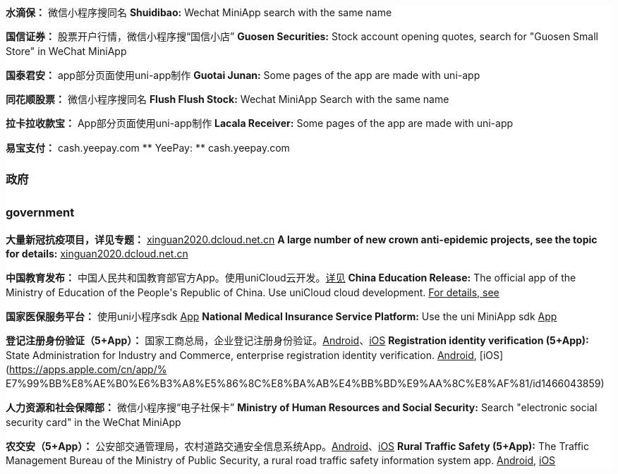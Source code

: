 **水滴保：** 微信小程序搜同名
**Shuidibao:** Wechat MiniApp search with the same name

**国信证券：** 股票开户行情，微信小程序搜“国信小店”
**Guosen Securities:** Stock account opening quotes, search for "Guosen Small Store" in WeChat MiniApp

**国泰君安：** app部分页面使用uni-app制作
**Guotai Junan:** Some pages of the app are made with uni-app

**同花顺股票：** 微信小程序搜同名
**Flush Flush Stock:** Wechat MiniApp Search with the same name

**拉卡拉收款宝：** App部分页面使用uni-app制作
**Lacala Receiver:** Some pages of the app are made with uni-app

**易宝支付：** cash.yeepay.com
** YeePay: ** cash.yeepay.com


### 政府
### government

**大量新冠抗疫项目，详见专题：** [xinguan2020.dcloud.net.cn](https://dcloud.io/ncp.html)
**A large number of new crown anti-epidemic projects, see the topic for details:** [xinguan2020.dcloud.net.cn](https://dcloud.io/ncp.html)

**中国教育发布：** 中国人民共和国教育部官方App。使用uniCloud云开发。[详见](http://www.moe.gov.cn/jyb_xwfb/gzdt_gzdt/s5987/202009/t20200904_485105.html)
**China Education Release:** The official app of the Ministry of Education of the People's Republic of China. Use uniCloud cloud development. [For details, see](http://www.moe.gov.cn/jyb_xwfb/gzdt_gzdt/s5987/202009/t20200904_485105.html)

**国家医保服务平台：** 使用uni小程序sdk [App](https://a.app.qq.com/o/simple.jsp?pkgname=cn.hsa.app&channel=0002160650432d595942&fromcase=60001)
**National Medical Insurance Service Platform:** Use the uni MiniApp sdk [App](https://a.app.qq.com/o/simple.jsp?pkgname=cn.hsa.app&channel=0002160650432d595942&fromcase=60001)

**登记注册身份验证（5+App）：** 国家工商总局，企业登记注册身份验证。[Android](https://android.myapp.com/myapp/detail.htm?apkName=gov.zwfw.samr.djzc)、[iOS](https://apps.apple.com/cn/app/%E7%99%BB%E8%AE%B0%E6%B3%A8%E5%86%8C%E8%BA%AB%E4%BB%BD%E9%AA%8C%E8%AF%81/id1466043859)
**Registration identity verification (5+App):** State Administration for Industry and Commerce, enterprise registration identity verification. [Android](https://android.myapp.com/myapp/detail.htm?apkName=gov.zwfw.samr.djzc), [iOS](https://apps.apple.com/cn/app/% E7%99%BB%E8%AE%B0%E6%B3%A8%E5%86%8C%E8%BA%AB%E4%BB%BD%E9%AA%8C%E8%AF%81/id1466043859)

**人力资源和社会保障部：** 微信小程序搜“电子社保卡”
**Ministry of Human Resources and Social Security:** Search "electronic social security card" in the WeChat MiniApp

**农交安（5+App）：** 公安部交通管理局，农村道路交通安全信息系统App。[Android](https://android.myapp.com/myapp/detail.htm?apkName=com.tmri.nda)、[iOS](https://itunes.apple.com/cn/app/id1445388528)
**Rural Traffic Safety (5+App):** The Traffic Management Bureau of the Ministry of Public Security, a rural road traffic safety information system app. [Android](https://android.myapp.com/myapp/detail.htm?apkName=com.tmri.nda), [iOS](https://itunes.apple.com/cn/app/id1445388528)
